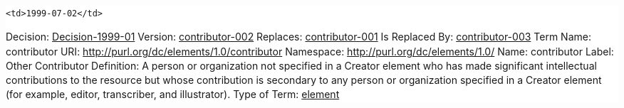     <td>1999-07-02</td>
  </tr>
  <tr>
    <td>Decision:</td>
    <td>
      <a href="http://dublincore.org/usage/decisions/#Decision-1999-01">Decision-1999-01</a>
    </td>
  </tr>
  <tr>
    <td>Version:</td>
    <td>
      <a href="http://dublincore.org/usage/terms/history/#contributor-002">contributor-002</a>
    </td>
  </tr>
  <tr>
    <td>Replaces:</td>
    <td>
      <a href="http://dublincore.org/usage/terms/history/#contributor-001">contributor-001</a>
    </td>
  </tr>
  <tr>
    <td>Is Replaced By:</td>
    <td>
      <a href="http://dublincore.org/usage/terms/history/#contributor-003">contributor-003</a>
    </td>
  </tr>
  <tr>
    <th colspan="2">
      <a name="contributor-001"></a>Term Name: contributor</th>
  </tr>
  <tr>
    <td>URI:</td>
    <td>
      <a href="http://purl.org/dc/elements/1.0/contributor">http://purl.org/dc/elements/1.0/contributor</a>
    </td>
  </tr>
  <tr>
    <td>Namespace:</td>
    <td>
      <a href="http://purl.org/dc/elements/1.0/">http://purl.org/dc/elements/1.0/</a>
    </td>
  </tr>
  <tr>
    <td>Name:</td>
    <td>contributor</td>
  </tr>
  <tr>
    <td>Label:</td>
    <td>Other Contributor</td>
  </tr>
  <tr>
    <td>Definition:</td>
    <td>A person or organization not specified in a Creator 
      element who has made significant intellectual 
      contributions to the resource but whose contribution 
      is secondary to any person or organization specified 
      in a Creator element (for example, editor, transcriber, 
      and illustrator).</td>
  </tr>
  <tr>
    <td>Type of Term:</td>
    <td>
      <a href="http://dublincore.org/usage/documents/principles/#element">element</a>